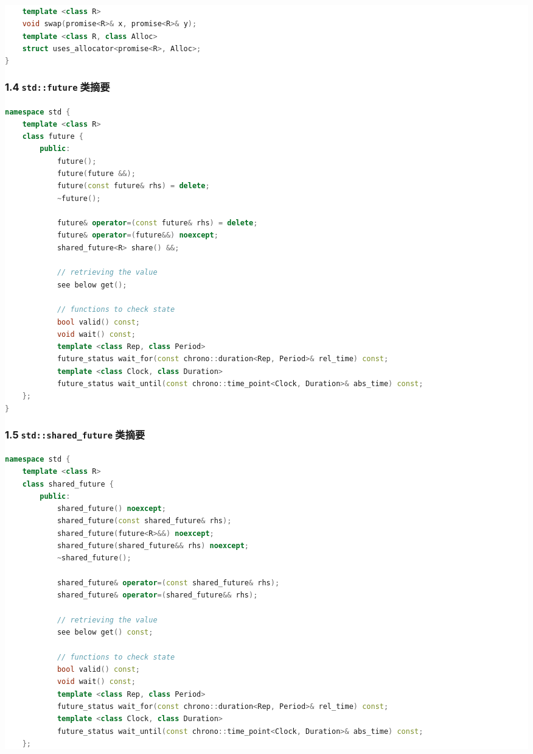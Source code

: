 ```cpp
    template <class R>
    void swap(promise<R>& x, promise<R>& y);
    template <class R, class Alloc>
    struct uses_allocator<promise<R>, Alloc>;
}
```

### 1.4 `std::future` 类摘要

```cpp
namespace std {
    template <class R>
    class future {
        public:
            future();
            future(future &&);
            future(const future& rhs) = delete;
            ~future();

            future& operator=(const future& rhs) = delete;
            future& operator=(future&&) noexcept;
            shared_future<R> share() &&;

            // retrieving the value
            see below get();

            // functions to check state
            bool valid() const;
            void wait() const;
            template <class Rep, class Period>
            future_status wait_for(const chrono::duration<Rep, Period>& rel_time) const;
            template <class Clock, class Duration>
            future_status wait_until(const chrono::time_point<Clock, Duration>& abs_time) const;
    };
}
```

### 1.5 `std::shared_future` 类摘要

```cpp
namespace std {
    template <class R>
    class shared_future {
        public:
            shared_future() noexcept;
            shared_future(const shared_future& rhs);
            shared_future(future<R>&&) noexcept;
            shared_future(shared_future&& rhs) noexcept;
            ~shared_future();

            shared_future& operator=(const shared_future& rhs);
            shared_future& operator=(shared_future&& rhs);

            // retrieving the value
            see below get() const;

            // functions to check state
            bool valid() const;
            void wait() const;
            template <class Rep, class Period>
            future_status wait_for(const chrono::duration<Rep, Period>& rel_time) const;
            template <class Clock, class Duration>
            future_status wait_until(const chrono::time_point<Clock, Duration>& abs_time) const;
    };
```